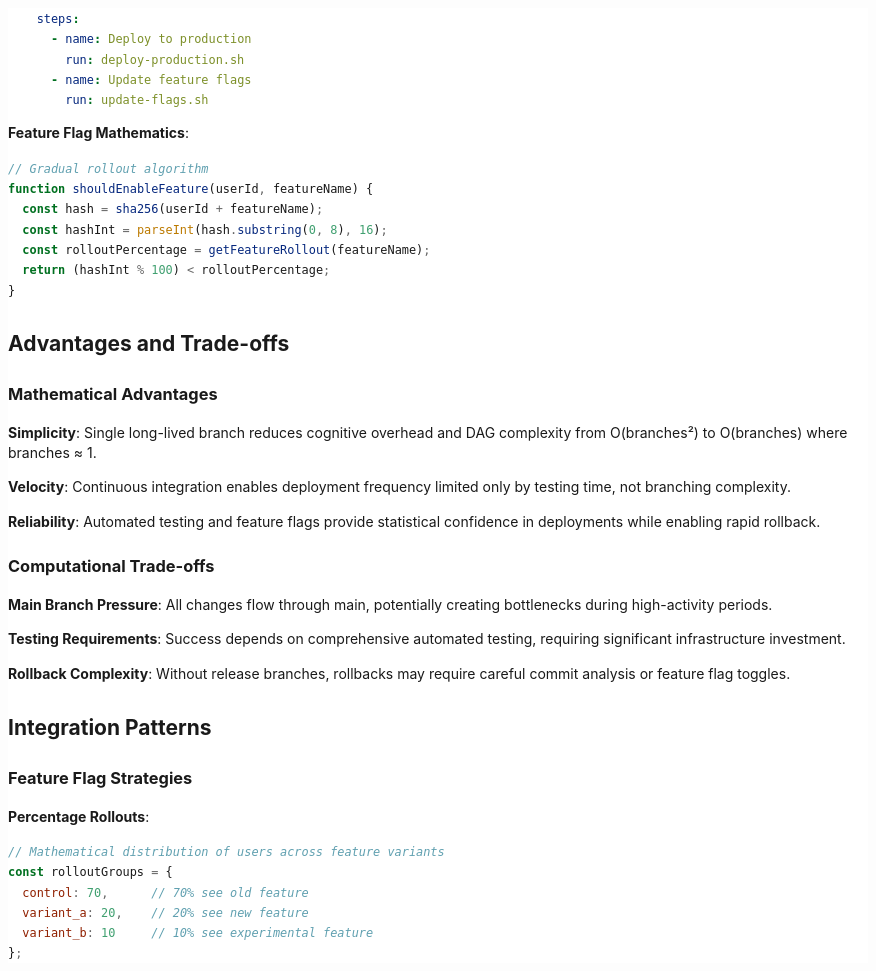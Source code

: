```yaml
    steps:
      - name: Deploy to production
        run: deploy-production.sh
      - name: Update feature flags
        run: update-flags.sh
```

**Feature Flag Mathematics**:

```javascript
// Gradual rollout algorithm
function shouldEnableFeature(userId, featureName) {
  const hash = sha256(userId + featureName);
  const hashInt = parseInt(hash.substring(0, 8), 16);
  const rolloutPercentage = getFeatureRollout(featureName);
  return (hashInt % 100) < rolloutPercentage;
}
```

## Advantages and Trade-offs

### Mathematical Advantages

**Simplicity**: Single long-lived branch reduces cognitive overhead and DAG complexity from O(branches²) to O(branches) where branches ≈ 1.

**Velocity**: Continuous integration enables deployment frequency limited only by testing time, not branching complexity.

**Reliability**: Automated testing and feature flags provide statistical confidence in deployments while enabling rapid rollback.

### Computational Trade-offs

**Main Branch Pressure**: All changes flow through main, potentially creating bottlenecks during high-activity periods.

**Testing Requirements**: Success depends on comprehensive automated testing, requiring significant infrastructure investment.

**Rollback Complexity**: Without release branches, rollbacks may require careful commit analysis or feature flag toggles.

## Integration Patterns

### Feature Flag Strategies

**Percentage Rollouts**:
```javascript
// Mathematical distribution of users across feature variants
const rolloutGroups = {
  control: 70,      // 70% see old feature
  variant_a: 20,    // 20% see new feature
  variant_b: 10     // 10% see experimental feature
};
```
